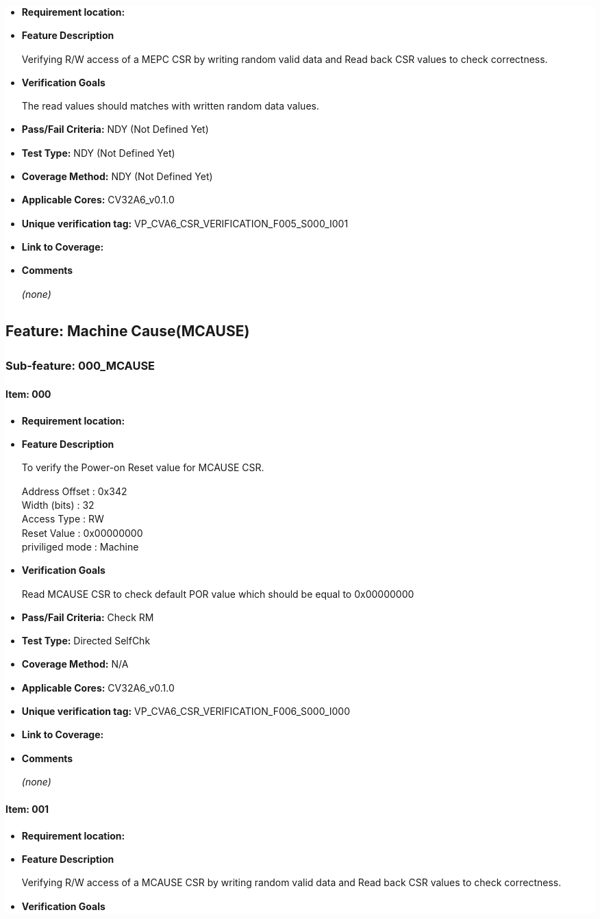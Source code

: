 * **Requirement location:** 
* **Feature Description**
  
    
  Verifying R/W access of a MEPC CSR by writing random valid data and Read back CSR values to check correctness.
* **Verification Goals**
  
    
  The read values should matches with written random data values.
* **Pass/Fail Criteria:** NDY (Not Defined Yet)
* **Test Type:** NDY (Not Defined Yet)
* **Coverage Method:** NDY (Not Defined Yet)
* **Applicable Cores:** CV32A6_v0.1.0
* **Unique verification tag:** VP_CVA6_CSR_VERIFICATION_F005_S000_I001
* **Link to Coverage:** 
* **Comments**
  
  *(none)*  
  
## Feature: Machine Cause(MCAUSE)

### Sub-feature: 000_MCAUSE

#### Item: 000

* **Requirement location:** 
* **Feature Description**
  
  To verify the Power-on Reset value for MCAUSE CSR.  
    
  Address Offset : 0x342  
  Width (bits) : 32  
  Access Type : RW  
  Reset Value : 0x00000000  
  priviliged mode : Machine
* **Verification Goals**
  
    
  Read MCAUSE CSR to check default POR value which should be equal to 0x00000000
* **Pass/Fail Criteria:** Check RM
* **Test Type:** Directed SelfChk
* **Coverage Method:** N/A
* **Applicable Cores:** CV32A6_v0.1.0
* **Unique verification tag:** VP_CVA6_CSR_VERIFICATION_F006_S000_I000
* **Link to Coverage:** 
* **Comments**
  
  *(none)*  
  
#### Item: 001

* **Requirement location:** 
* **Feature Description**
  
  Verifying R/W access of a MCAUSE CSR by writing random valid data and Read back CSR values to check correctness.
* **Verification Goals**
  